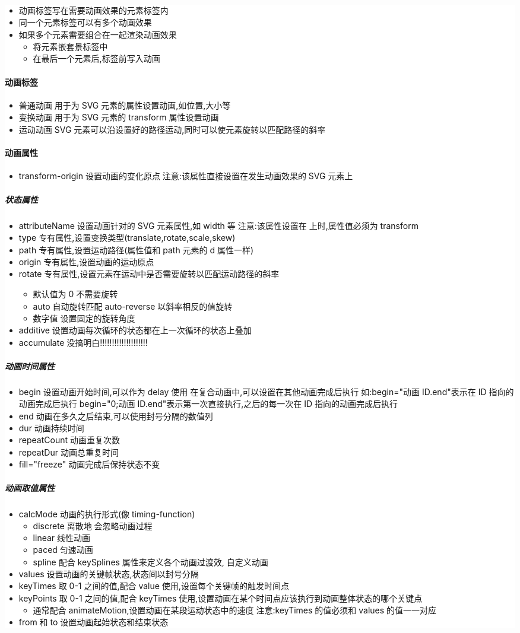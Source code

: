- 动画标签写在需要动画效果的元素标签内
- 同一个元素标签可以有多个动画效果
- 如果多个元素需要组合在一起渲染动画效果
  - 将元素嵌套景<g></g>标签中
  - 在最后一个元素后,<g/>标签前写入动画

#### 动画标签

- <animate> 普通动画
  用于为 SVG 元素的属性设置动画,如位置,大小等
- <animateTransform> 变换动画
  用于为 SVG 元素的 transform 属性设置动画
- <animateMotion> 运动动画
  SVG 元素可以沿设置好的路径运动,同时可以使元素旋转以匹配路径的斜率

#### 动画属性

- transform-origin 设置动画的变化原点
  注意:该属性直接设置在发生动画效果的 SVG 元素上

##### 状态属性

- attributeName 设置动画针对的 SVG 元素属性,如 width 等
  注意:该属性设置在 <animateTransform> 上时,属性值必须为 transform
- type <animateTransform> 专有属性,设置变换类型(translate,rotate,scale,skew)
- path <animateMotion> 专有属性,设置运动路径(属性值和 path 元素的 d 属性一样)
- origin <animateMotion> 专有属性,设置动画的运动原点
- rotate <animateMotion> 专有属性,设置元素在运动中是否需要旋转以匹配运动路径的斜率
  - 默认值为 0 不需要旋转
  - auto 自动旋转匹配 auto-reverse 以斜率相反的值旋转
  - 数字值 设置固定的旋转角度
- additive 设置动画每次循环的状态都在上一次循环的状态上叠加
- accumulate 没搞明白!!!!!!!!!!!!!!!!!!!!

##### 动画时间属性

- begin
  设置动画开始时间,可以作为 delay 使用
  在复合动画中,可以设置在其他动画完成后执行
  如:begin="动画 ID.end"表示在 ID 指向的动画完成后执行
  begin="0;动画 ID.end"表示第一次直接执行,之后的每一次在 ID 指向的动画完成后执行
- end 动画在多久之后结束,可以使用封号分隔的数值列
- dur 动画持续时间
- repeatCount 动画重复次数
- repeatDur 动画总重复时间
- fill="freeze" 动画完成后保持状态不变

##### 动画取值属性

- calcMode 动画的执行形式(像 timing-function)
  - discrete 离散地 会忽略动画过程
  - linear 线性动画
  - paced 匀速动画
  - spline 配合 keySplines 属性来定义各个动画过渡效, 自定义动画
- values 设置动画的关键帧状态,状态间以封号分隔
- keyTimes 取 0-1 之间的值,配合 value 使用,设置每个关键帧的触发时间点
- keyPoints 取 0-1 之间的值,配合 keyTimes 使用,设置动画在某个时间点应该执行到动画整体状态的哪个关键点
  - 通常配合 animateMotion,设置动画在某段运动状态中的速度
    注意:keyTimes 的值必须和 values 的值一一对应
- from 和 to 设置动画起始状态和结束状态
